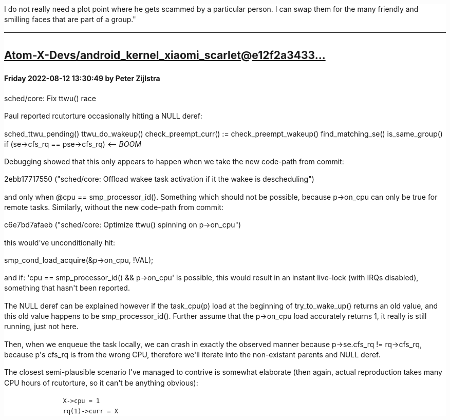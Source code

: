 I do not really need a plot point where he gets scammed by a particular person. I can swap them for the many friendly and smilling faces that are part of a group."

---
## [Atom-X-Devs/android_kernel_xiaomi_scarlet](https://github.com/Atom-X-Devs/android_kernel_xiaomi_scarlet)@[e12f2a3433...](https://github.com/Atom-X-Devs/android_kernel_xiaomi_scarlet/commit/e12f2a34332e1d737f11d0e946db03de27c52439)
#### Friday 2022-08-12 13:30:49 by Peter Zijlstra

sched/core: Fix ttwu() race

Paul reported rcutorture occasionally hitting a NULL deref:

  sched_ttwu_pending()
    ttwu_do_wakeup()
      check_preempt_curr() := check_preempt_wakeup()
        find_matching_se()
          is_same_group()
            if (se->cfs_rq == pse->cfs_rq) <-- *BOOM*

Debugging showed that this only appears to happen when we take the new
code-path from commit:

  2ebb17717550 ("sched/core: Offload wakee task activation if it the wakee is descheduling")

and only when @cpu == smp_processor_id(). Something which should not
be possible, because p->on_cpu can only be true for remote tasks.
Similarly, without the new code-path from commit:

  c6e7bd7afaeb ("sched/core: Optimize ttwu() spinning on p->on_cpu")

this would've unconditionally hit:

  smp_cond_load_acquire(&p->on_cpu, !VAL);

and if: 'cpu == smp_processor_id() && p->on_cpu' is possible, this
would result in an instant live-lock (with IRQs disabled), something
that hasn't been reported.

The NULL deref can be explained however if the task_cpu(p) load at the
beginning of try_to_wake_up() returns an old value, and this old value
happens to be smp_processor_id(). Further assume that the p->on_cpu
load accurately returns 1, it really is still running, just not here.

Then, when we enqueue the task locally, we can crash in exactly the
observed manner because p->se.cfs_rq != rq->cfs_rq, because p's cfs_rq
is from the wrong CPU, therefore we'll iterate into the non-existant
parents and NULL deref.

The closest semi-plausible scenario I've managed to contrive is
somewhat elaborate (then again, actual reproduction takes many CPU
hours of rcutorture, so it can't be anything obvious):

					X->cpu = 1
					rq(1)->curr = X
